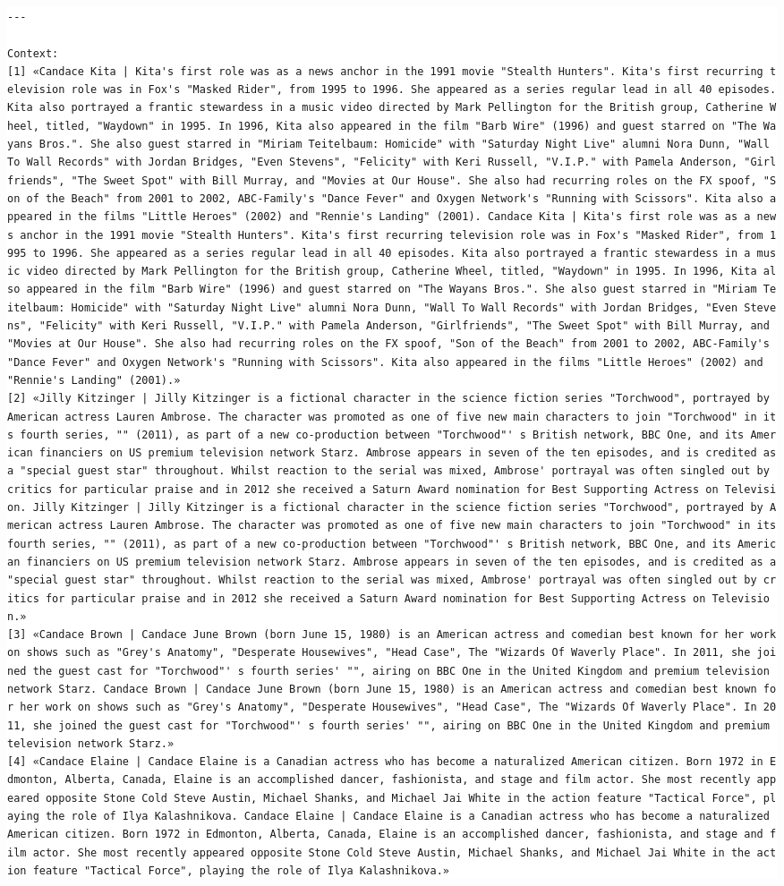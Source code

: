     ---
    
    Context:
    [1] «Candace Kita | Kita's first role was as a news anchor in the 1991 movie "Stealth Hunters". Kita's first recurring television role was in Fox's "Masked Rider", from 1995 to 1996. She appeared as a series regular lead in all 40 episodes. Kita also portrayed a frantic stewardess in a music video directed by Mark Pellington for the British group, Catherine Wheel, titled, "Waydown" in 1995. In 1996, Kita also appeared in the film "Barb Wire" (1996) and guest starred on "The Wayans Bros.". She also guest starred in "Miriam Teitelbaum: Homicide" with "Saturday Night Live" alumni Nora Dunn, "Wall To Wall Records" with Jordan Bridges, "Even Stevens", "Felicity" with Keri Russell, "V.I.P." with Pamela Anderson, "Girlfriends", "The Sweet Spot" with Bill Murray, and "Movies at Our House". She also had recurring roles on the FX spoof, "Son of the Beach" from 2001 to 2002, ABC-Family's "Dance Fever" and Oxygen Network's "Running with Scissors". Kita also appeared in the films "Little Heroes" (2002) and "Rennie's Landing" (2001). Candace Kita | Kita's first role was as a news anchor in the 1991 movie "Stealth Hunters". Kita's first recurring television role was in Fox's "Masked Rider", from 1995 to 1996. She appeared as a series regular lead in all 40 episodes. Kita also portrayed a frantic stewardess in a music video directed by Mark Pellington for the British group, Catherine Wheel, titled, "Waydown" in 1995. In 1996, Kita also appeared in the film "Barb Wire" (1996) and guest starred on "The Wayans Bros.". She also guest starred in "Miriam Teitelbaum: Homicide" with "Saturday Night Live" alumni Nora Dunn, "Wall To Wall Records" with Jordan Bridges, "Even Stevens", "Felicity" with Keri Russell, "V.I.P." with Pamela Anderson, "Girlfriends", "The Sweet Spot" with Bill Murray, and "Movies at Our House". She also had recurring roles on the FX spoof, "Son of the Beach" from 2001 to 2002, ABC-Family's "Dance Fever" and Oxygen Network's "Running with Scissors". Kita also appeared in the films "Little Heroes" (2002) and "Rennie's Landing" (2001).»
    [2] «Jilly Kitzinger | Jilly Kitzinger is a fictional character in the science fiction series "Torchwood", portrayed by American actress Lauren Ambrose. The character was promoted as one of five new main characters to join "Torchwood" in its fourth series, "" (2011), as part of a new co-production between "Torchwood"' s British network, BBC One, and its American financiers on US premium television network Starz. Ambrose appears in seven of the ten episodes, and is credited as a "special guest star" throughout. Whilst reaction to the serial was mixed, Ambrose' portrayal was often singled out by critics for particular praise and in 2012 she received a Saturn Award nomination for Best Supporting Actress on Television. Jilly Kitzinger | Jilly Kitzinger is a fictional character in the science fiction series "Torchwood", portrayed by American actress Lauren Ambrose. The character was promoted as one of five new main characters to join "Torchwood" in its fourth series, "" (2011), as part of a new co-production between "Torchwood"' s British network, BBC One, and its American financiers on US premium television network Starz. Ambrose appears in seven of the ten episodes, and is credited as a "special guest star" throughout. Whilst reaction to the serial was mixed, Ambrose' portrayal was often singled out by critics for particular praise and in 2012 she received a Saturn Award nomination for Best Supporting Actress on Television.»
    [3] «Candace Brown | Candace June Brown (born June 15, 1980) is an American actress and comedian best known for her work on shows such as "Grey's Anatomy", "Desperate Housewives", "Head Case", The "Wizards Of Waverly Place". In 2011, she joined the guest cast for "Torchwood"' s fourth series' "", airing on BBC One in the United Kingdom and premium television network Starz. Candace Brown | Candace June Brown (born June 15, 1980) is an American actress and comedian best known for her work on shows such as "Grey's Anatomy", "Desperate Housewives", "Head Case", The "Wizards Of Waverly Place". In 2011, she joined the guest cast for "Torchwood"' s fourth series' "", airing on BBC One in the United Kingdom and premium television network Starz.»
    [4] «Candace Elaine | Candace Elaine is a Canadian actress who has become a naturalized American citizen. Born 1972 in Edmonton, Alberta, Canada, Elaine is an accomplished dancer, fashionista, and stage and film actor. She most recently appeared opposite Stone Cold Steve Austin, Michael Shanks, and Michael Jai White in the action feature "Tactical Force", playing the role of Ilya Kalashnikova. Candace Elaine | Candace Elaine is a Canadian actress who has become a naturalized American citizen. Born 1972 in Edmonton, Alberta, Canada, Elaine is an accomplished dancer, fashionista, and stage and film actor. She most recently appeared opposite Stone Cold Steve Austin, Michael Shanks, and Michael Jai White in the action feature "Tactical Force", playing the role of Ilya Kalashnikova.»